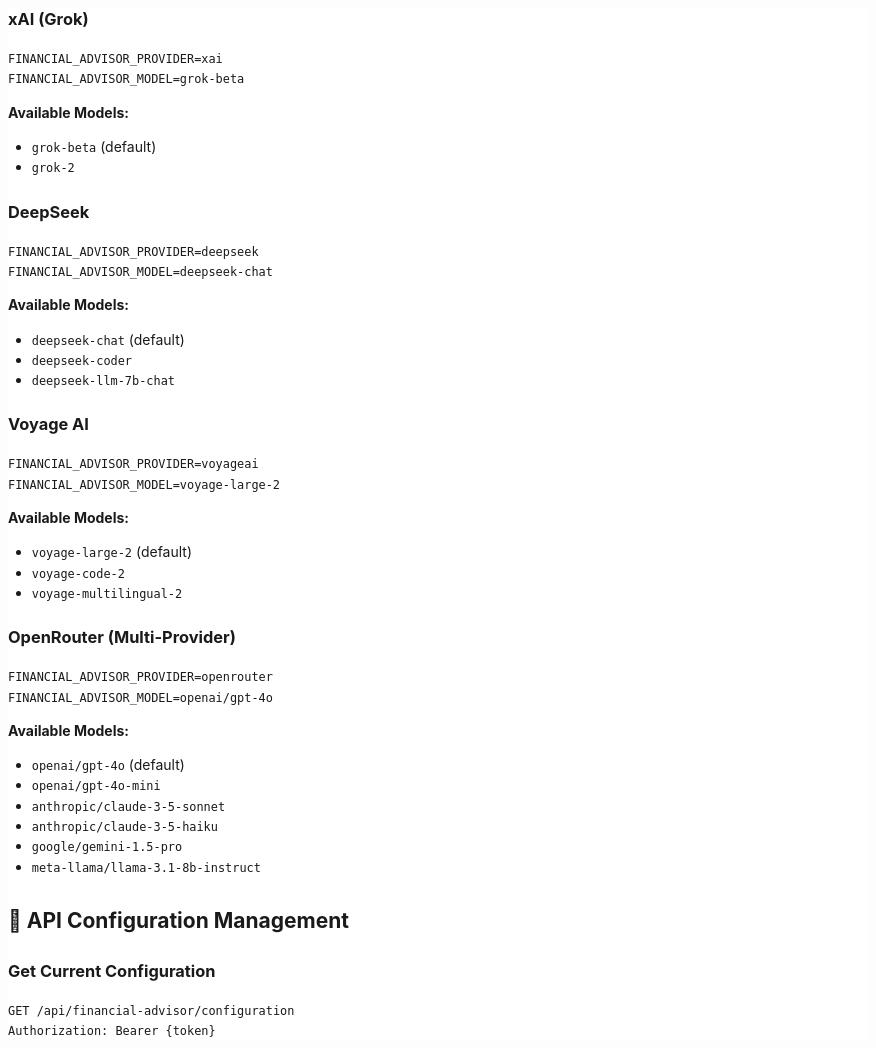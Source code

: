 ### **xAI (Grok)**
```env
FINANCIAL_ADVISOR_PROVIDER=xai
FINANCIAL_ADVISOR_MODEL=grok-beta
```

**Available Models:**
- `grok-beta` (default)
- `grok-2`

### **DeepSeek**
```env
FINANCIAL_ADVISOR_PROVIDER=deepseek
FINANCIAL_ADVISOR_MODEL=deepseek-chat
```

**Available Models:**
- `deepseek-chat` (default)
- `deepseek-coder`
- `deepseek-llm-7b-chat`

### **Voyage AI**
```env
FINANCIAL_ADVISOR_PROVIDER=voyageai
FINANCIAL_ADVISOR_MODEL=voyage-large-2
```

**Available Models:**
- `voyage-large-2` (default)
- `voyage-code-2`
- `voyage-multilingual-2`

### **OpenRouter (Multi-Provider)**
```env
FINANCIAL_ADVISOR_PROVIDER=openrouter
FINANCIAL_ADVISOR_MODEL=openai/gpt-4o
```

**Available Models:**
- `openai/gpt-4o` (default)
- `openai/gpt-4o-mini`
- `anthropic/claude-3-5-sonnet`
- `anthropic/claude-3-5-haiku`
- `google/gemini-1.5-pro`
- `meta-llama/llama-3.1-8b-instruct`

## 🔧 **API Configuration Management**

### **Get Current Configuration**
```bash
GET /api/financial-advisor/configuration
Authorization: Bearer {token}
```
